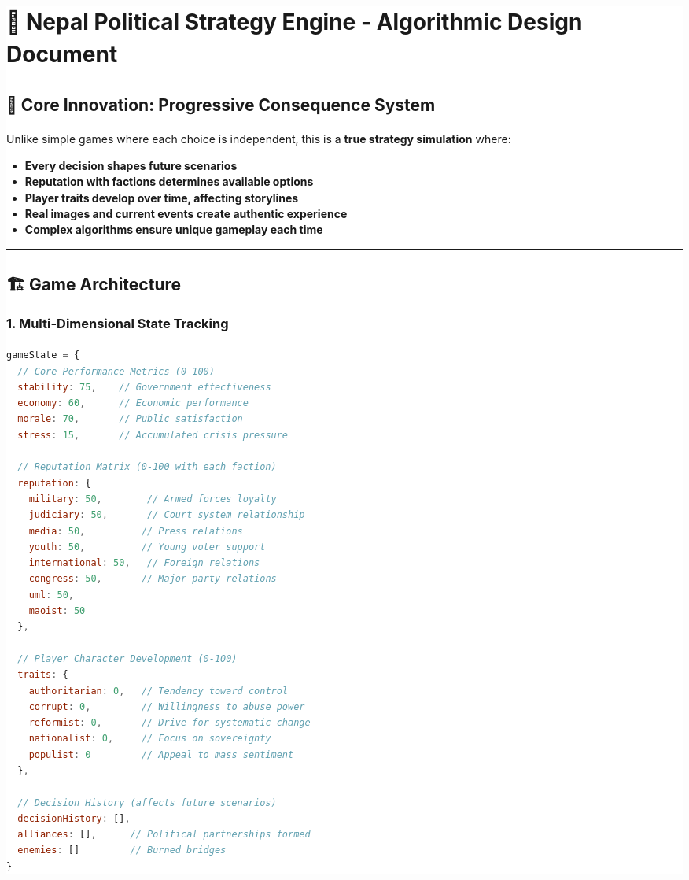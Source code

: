 # 🧠 Nepal Political Strategy Engine - Algorithmic Design Document

## 🎯 **Core Innovation: Progressive Consequence System**

Unlike simple games where each choice is independent, this is a **true strategy simulation** where:
- **Every decision shapes future scenarios**
- **Reputation with factions determines available options** 
- **Player traits develop over time, affecting storylines**
- **Real images and current events create authentic experience**
- **Complex algorithms ensure unique gameplay each time**

---

## 🏗️ **Game Architecture**

### **1. Multi-Dimensional State Tracking**

```javascript
gameState = {
  // Core Performance Metrics (0-100)
  stability: 75,    // Government effectiveness 
  economy: 60,      // Economic performance
  morale: 70,       // Public satisfaction
  stress: 15,       // Accumulated crisis pressure
  
  // Reputation Matrix (0-100 with each faction)
  reputation: {
    military: 50,        // Armed forces loyalty
    judiciary: 50,       // Court system relationship
    media: 50,          // Press relations
    youth: 50,          // Young voter support
    international: 50,   // Foreign relations
    congress: 50,       // Major party relations
    uml: 50,
    maoist: 50
  },
  
  // Player Character Development (0-100)
  traits: {
    authoritarian: 0,   // Tendency toward control
    corrupt: 0,         // Willingness to abuse power
    reformist: 0,       // Drive for systematic change
    nationalist: 0,     // Focus on sovereignty
    populist: 0         // Appeal to mass sentiment
  },
  
  // Decision History (affects future scenarios)
  decisionHistory: [], 
  alliances: [],      // Political partnerships formed
  enemies: []         // Burned bridges
}
```
